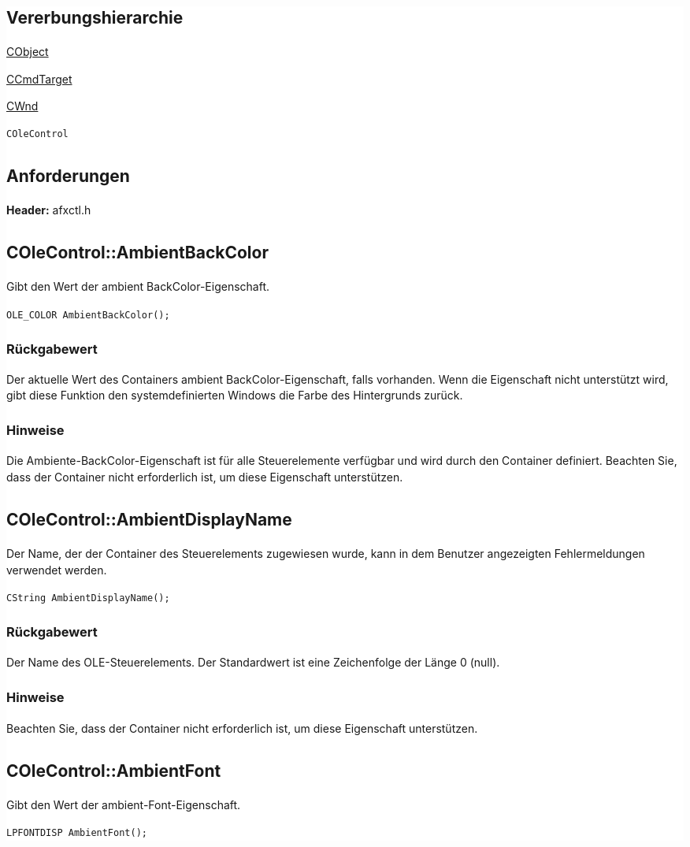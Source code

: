 ## <a name="inheritance-hierarchy"></a>Vererbungshierarchie  
 [CObject](../../mfc/reference/cobject-class.md)  
  
 [CCmdTarget](../../mfc/reference/ccmdtarget-class.md)  
  
 [CWnd](../../mfc/reference/cwnd-class.md)  
  
 `COleControl`  
  
## <a name="requirements"></a>Anforderungen  
 **Header:** afxctl.h  
  
##  <a name="ambientbackcolor"></a>  COleControl::AmbientBackColor  
 Gibt den Wert der ambient BackColor-Eigenschaft.  
  
```  
OLE_COLOR AmbientBackColor();
```  
  
### <a name="return-value"></a>Rückgabewert  
 Der aktuelle Wert des Containers ambient BackColor-Eigenschaft, falls vorhanden. Wenn die Eigenschaft nicht unterstützt wird, gibt diese Funktion den systemdefinierten Windows die Farbe des Hintergrunds zurück.  
  
### <a name="remarks"></a>Hinweise  
 Die Ambiente-BackColor-Eigenschaft ist für alle Steuerelemente verfügbar und wird durch den Container definiert. Beachten Sie, dass der Container nicht erforderlich ist, um diese Eigenschaft unterstützen.  
  
##  <a name="ambientdisplayname"></a>  COleControl::AmbientDisplayName  
 Der Name, der der Container des Steuerelements zugewiesen wurde, kann in dem Benutzer angezeigten Fehlermeldungen verwendet werden.  
  
```  
CString AmbientDisplayName();
```  
  
### <a name="return-value"></a>Rückgabewert  
 Der Name des OLE-Steuerelements. Der Standardwert ist eine Zeichenfolge der Länge 0 (null).  
  
### <a name="remarks"></a>Hinweise  
 Beachten Sie, dass der Container nicht erforderlich ist, um diese Eigenschaft unterstützen.  
  
##  <a name="ambientfont"></a>  COleControl::AmbientFont  
 Gibt den Wert der ambient-Font-Eigenschaft.  
  
```  
LPFONTDISP AmbientFont();
```  
  